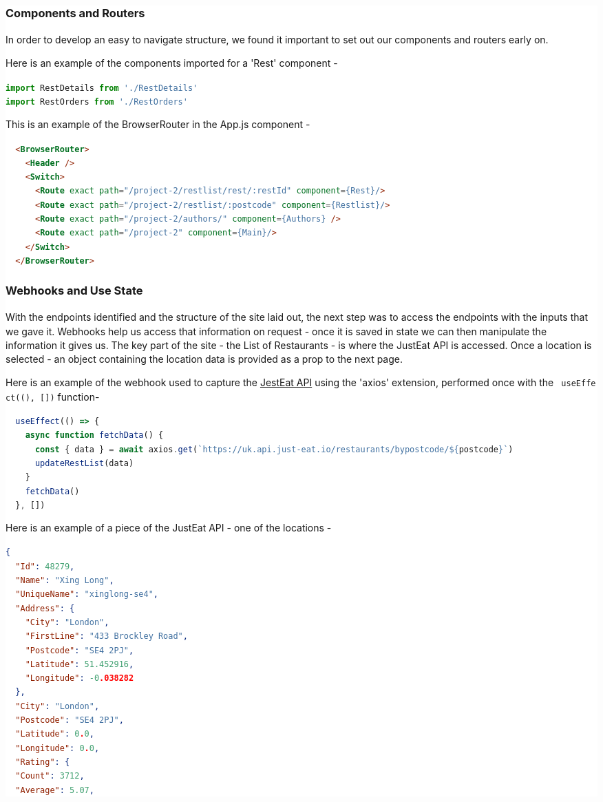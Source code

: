 ### Components and Routers

In order to develop an easy to navigate structure, we found it important to set out our components and routers early on. 

Here is an example of the components imported for a 'Rest' component -
```javascript
import RestDetails from './RestDetails'
import RestOrders from './RestOrders'

```
This is an example of the BrowserRouter in the App.js component - 

```html
  <BrowserRouter>
    <Header />
    <Switch>
      <Route exact path="/project-2/restlist/rest/:restId" component={Rest}/>
      <Route exact path="/project-2/restlist/:postcode" component={Restlist}/>
      <Route exact path="/project-2/authors/" component={Authors} />
      <Route exact path="/project-2" component={Main}/>
    </Switch>
  </BrowserRouter>
```

### Webhooks and Use State

With the endpoints identified and the structure of the site laid out, the next step was to access the endpoints with the inputs that we gave it. Webhooks help us access that information on request - once it is saved in state we can then manipulate the information it gives us. The key part of the site - the List of Restaurants - is where the JustEat API is accessed. Once a location is selected - an object containing the location data is provided as a prop to the next page. 

Here is an example of the webhook used to capture the [JestEat API](https://uk.api.just-eat.io/docs) using the 'axios' extension, performed once with the ``` useEffect((), [])``` function-

```javascript
  useEffect(() => {
    async function fetchData() {
      const { data } = await axios.get(`https://uk.api.just-eat.io/restaurants/bypostcode/${postcode}`)
      updateRestList(data)
    }
    fetchData()
  }, [])
```

Here is an example of a piece of the JustEat API - one of the locations - 
```json
{
  "Id": 48279,
  "Name": "Xing Long",
  "UniqueName": "xinglong-se4",
  "Address": {
    "City": "London",
    "FirstLine": "433 Brockley Road",
    "Postcode": "SE4 2PJ",
    "Latitude": 51.452916,
    "Longitude": -0.038282
  },
  "City": "London",
  "Postcode": "SE4 2PJ",
  "Latitude": 0.0,
  "Longitude": 0.0,
  "Rating": {
  "Count": 3712,
  "Average": 5.07,
```